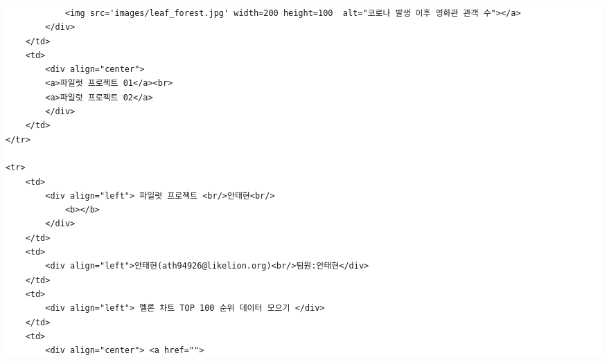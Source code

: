 				<img src='images/leaf_forest.jpg' width=200 height=100  alt="코로나 발생 이후 영화관 관객 수"></a>    
            </div>
        </td>
		<td>
            <div align="center"> 
			<a>파일럿 프로젝트 01</a><br>
			<a>파일럿 프로젝트 02</a> 
            </div>
        </td>
	</tr>

	<tr>
		<td>
			<div align="left"> 파일럿 프로젝트 <br/>안태현<br/> 
				<b></b>
			</div>
		</td>
		<td>
            <div align="left">안태현(ath94926@likelion.org)<br/>팀원:안태현</div>
        </td>
		<td>
			<div align="left"> 멜론 차트 TOP 100 순위 데이터 모으기 </div>
		</td>
		<td>
            <div align="center"> <a href="">